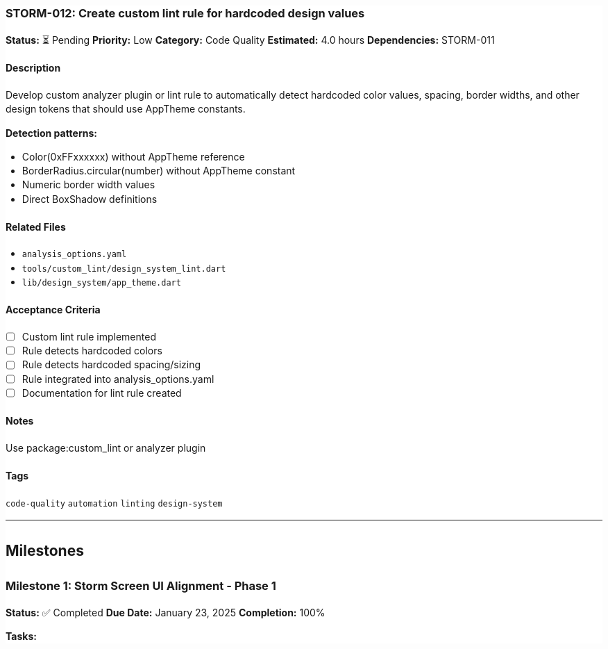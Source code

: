 ### STORM-012: Create custom lint rule for hardcoded design values

**Status:** ⏳ Pending
**Priority:** Low
**Category:** Code Quality
**Estimated:** 4.0 hours
**Dependencies:** STORM-011

#### Description

Develop custom analyzer plugin or lint rule to automatically detect hardcoded color values, spacing, border widths, and other design tokens that should use AppTheme constants.

**Detection patterns:**

- Color(0xFFxxxxxx) without AppTheme reference
- BorderRadius.circular(number) without AppTheme constant
- Numeric border width values
- Direct BoxShadow definitions

#### Related Files

- `analysis_options.yaml`
- `tools/custom_lint/design_system_lint.dart`
- `lib/design_system/app_theme.dart`

#### Acceptance Criteria

- [ ] Custom lint rule implemented
- [ ] Rule detects hardcoded colors
- [ ] Rule detects hardcoded spacing/sizing
- [ ] Rule integrated into analysis_options.yaml
- [ ] Documentation for lint rule created

#### Notes

Use package:custom_lint or analyzer plugin

#### Tags

`code-quality` `automation` `linting` `design-system`

---

## Milestones

### Milestone 1: Storm Screen UI Alignment - Phase 1

**Status:** ✅ Completed
**Due Date:** January 23, 2025
**Completion:** 100%

**Tasks:**
